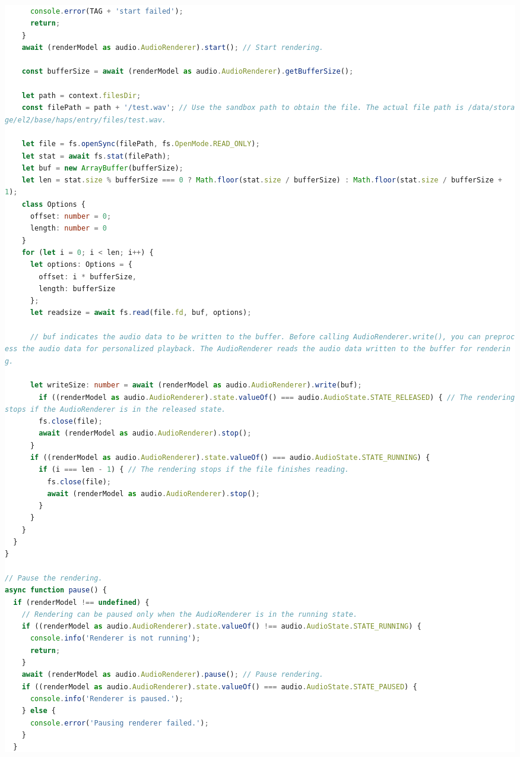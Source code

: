 ```ts
      console.error(TAG + 'start failed');
      return;
    }
    await (renderModel as audio.AudioRenderer).start(); // Start rendering.
    
    const bufferSize = await (renderModel as audio.AudioRenderer).getBufferSize();
    
    let path = context.filesDir;
    const filePath = path + '/test.wav'; // Use the sandbox path to obtain the file. The actual file path is /data/storage/el2/base/haps/entry/files/test.wav.
    
    let file = fs.openSync(filePath, fs.OpenMode.READ_ONLY);
    let stat = await fs.stat(filePath);
    let buf = new ArrayBuffer(bufferSize);
    let len = stat.size % bufferSize === 0 ? Math.floor(stat.size / bufferSize) : Math.floor(stat.size / bufferSize + 1);
    class Options {
      offset: number = 0;
      length: number = 0
    }
    for (let i = 0; i < len; i++) {
      let options: Options = {
        offset: i * bufferSize,
        length: bufferSize
      };
      let readsize = await fs.read(file.fd, buf, options);
      
      // buf indicates the audio data to be written to the buffer. Before calling AudioRenderer.write(), you can preprocess the audio data for personalized playback. The AudioRenderer reads the audio data written to the buffer for rendering.
      
      let writeSize: number = await (renderModel as audio.AudioRenderer).write(buf);
        if ((renderModel as audio.AudioRenderer).state.valueOf() === audio.AudioState.STATE_RELEASED) { // The rendering stops if the AudioRenderer is in the released state.
        fs.close(file);
        await (renderModel as audio.AudioRenderer).stop();
      }
      if ((renderModel as audio.AudioRenderer).state.valueOf() === audio.AudioState.STATE_RUNNING) {
        if (i === len - 1) { // The rendering stops if the file finishes reading.
          fs.close(file);
          await (renderModel as audio.AudioRenderer).stop();
        }
      }
    }
  }
}

// Pause the rendering.
async function pause() {
  if (renderModel !== undefined) {
    // Rendering can be paused only when the AudioRenderer is in the running state.
    if ((renderModel as audio.AudioRenderer).state.valueOf() !== audio.AudioState.STATE_RUNNING) {
      console.info('Renderer is not running');
      return;
    }
    await (renderModel as audio.AudioRenderer).pause(); // Pause rendering.
    if ((renderModel as audio.AudioRenderer).state.valueOf() === audio.AudioState.STATE_PAUSED) {
      console.info('Renderer is paused.');
    } else {
      console.error('Pausing renderer failed.');
    }
  }
```